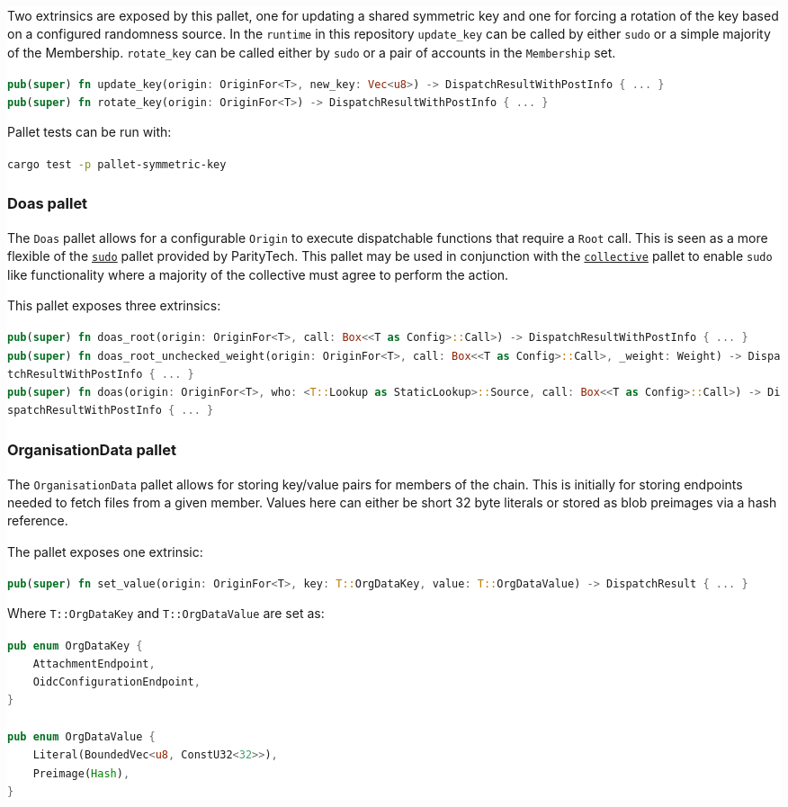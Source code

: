 Two extrinsics are exposed by this pallet, one for updating a shared symmetric key and one for forcing a rotation of the key based on a configured randomness source. In the `runtime` in this repository `update_key` can be called by either `sudo` or a simple majority of the Membership. `rotate_key` can be called either by `sudo` or a pair of accounts in the `Membership` set.

```rust
pub(super) fn update_key(origin: OriginFor<T>, new_key: Vec<u8>) -> DispatchResultWithPostInfo { ... }
pub(super) fn rotate_key(origin: OriginFor<T>) -> DispatchResultWithPostInfo { ... }
```

Pallet tests can be run with:

```bash
cargo test -p pallet-symmetric-key
```

### Doas pallet

The `Doas` pallet allows for a configurable `Origin` to execute dispatchable functions that require a `Root` call. This is seen as a more flexible of the [`sudo`](https://docs.rs/pallet-sudo/latest/pallet_sudo) pallet provided by ParityTech. This pallet may be used in conjunction with the [`collective`](https://docs.rs/pallet-sudo/latest/pallet_collective) pallet to enable `sudo` like functionality where a majority of the collective must agree to perform the action.

This pallet exposes three extrinsics:

```rust
pub(super) fn doas_root(origin: OriginFor<T>, call: Box<<T as Config>::Call>) -> DispatchResultWithPostInfo { ... }
pub(super) fn doas_root_unchecked_weight(origin: OriginFor<T>, call: Box<<T as Config>::Call>, _weight: Weight) -> DispatchResultWithPostInfo { ... }
pub(super) fn doas(origin: OriginFor<T>, who: <T::Lookup as StaticLookup>::Source, call: Box<<T as Config>::Call>) -> DispatchResultWithPostInfo { ... }
```

### OrganisationData pallet

The `OrganisationData` pallet allows for storing key/value pairs for members of the chain. This is initially for storing endpoints needed to fetch files from a given member. Values here can either be short 32 byte literals or stored as blob preimages via a hash reference.

The pallet exposes one extrinsic:

```rust
pub(super) fn set_value(origin: OriginFor<T>, key: T::OrgDataKey, value: T::OrgDataValue) -> DispatchResult { ... }
```

Where `T::OrgDataKey` and `T::OrgDataValue` are set as:

```rust
pub enum OrgDataKey {
    AttachmentEndpoint,
    OidcConfigurationEndpoint,
}

pub enum OrgDataValue {
    Literal(BoundedVec<u8, ConstU32<32>>),
    Preimage(Hash),
}
```
